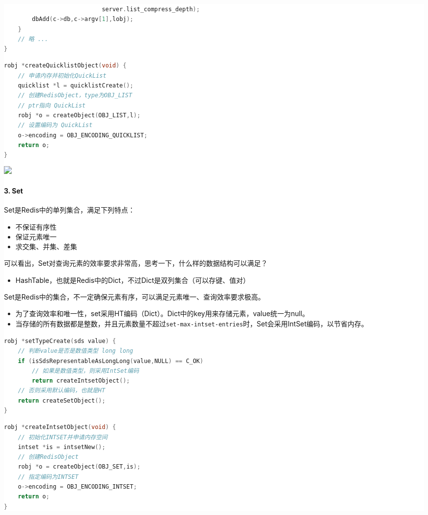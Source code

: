 ```c
                            server.list_compress_depth);
        dbAdd(c->db,c->argv[1],lobj);
    }
    // 略 ...
}
```

```c
robj *createQuicklistObject(void) {
    // 申请内存并初始化QuickList
    quicklist *l = quicklistCreate();
    // 创建RedisObject，type为OBJ_LIST
    // ptr指向 QuickList
    robj *o = createObject(OBJ_LIST,l);
    // 设置编码为 QuickList
    o->encoding = OBJ_ENCODING_QUICKLIST;
    return o;
}
```

![](https://gitlab.com/eardh/picture/-/raw/main/redis_img/202207031449219.png)



#### 3. Set

Set是Redis中的单列集合，满足下列特点：

- 不保证有序性
- 保证元素唯一
- 求交集、并集、差集

可以看出，Set对查询元素的效率要求非常高，思考一下，什么样的数据结构可以满足？

- HashTable，也就是Redis中的Dict，不过Dict是双列集合（可以存键、值对）

Set是Redis中的集合，不一定确保元素有序，可以满足元素唯一、查询效率要求极高。

- 为了查询效率和唯一性，set采用HT编码（Dict）。Dict中的key用来存储元素，value统一为null。
- 当存储的所有数据都是整数，并且元素数量不超过`set-max-intset-entries`时，Set会采用IntSet编码，以节省内存。

```c
robj *setTypeCreate(sds value) {
    // 判断value是否是数值类型 long long 
    if (isSdsRepresentableAsLongLong(value,NULL) == C_OK)
        // 如果是数值类型，则采用IntSet编码
        return createIntsetObject();
    // 否则采用默认编码，也就是HT
    return createSetObject();
}
```

```c
robj *createIntsetObject(void) {
    // 初始化INTSET并申请内存空间
    intset *is = intsetNew();
    // 创建RedisObject
    robj *o = createObject(OBJ_SET,is);
    // 指定编码为INTSET
    o->encoding = OBJ_ENCODING_INTSET;
    return o;
}
```
